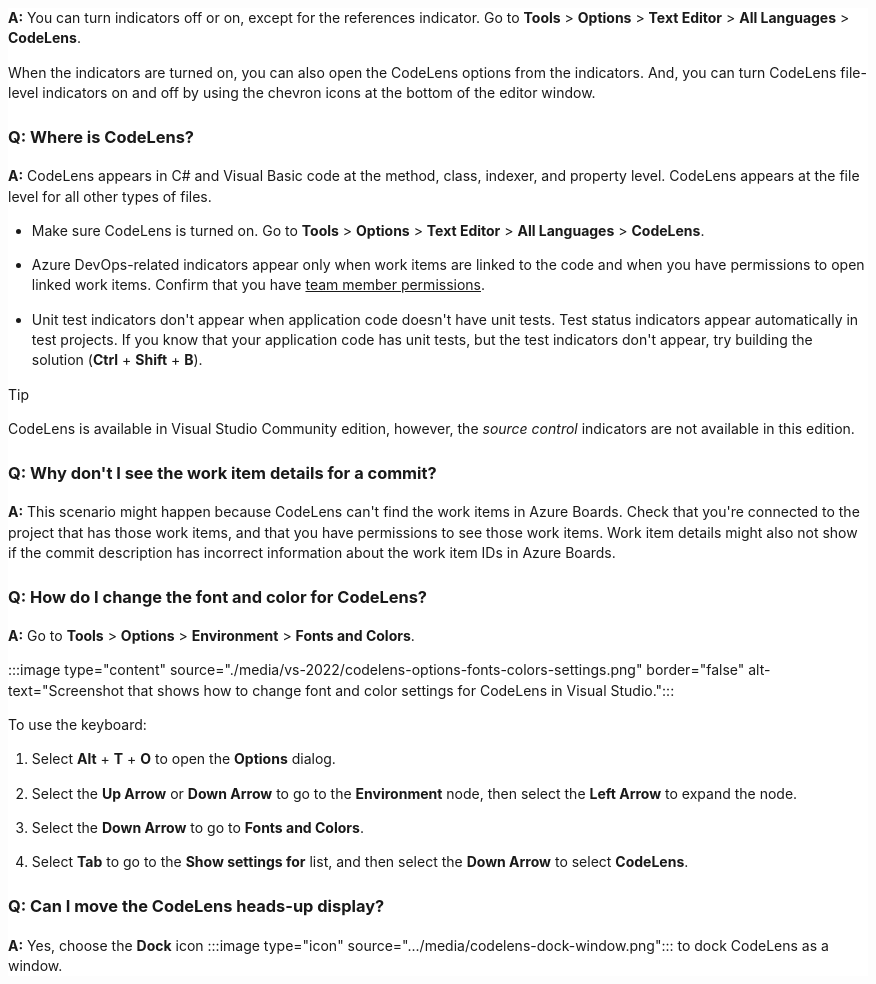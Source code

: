 **A:**  You can turn indicators off or on, except for the references indicator. Go to **Tools** > **Options** > **Text Editor** > **All Languages** > **CodeLens**.

When the indicators are turned on, you can also open the CodeLens options from the indicators. And, you can turn CodeLens file-level indicators on and off by using the chevron icons at the bottom of the editor window.

### Q: Where is CodeLens?

**A:** CodeLens appears in C# and Visual Basic code at the method, class, indexer, and property level. CodeLens appears at the file level for all other types of files.

- Make sure CodeLens is turned on. Go to **Tools** > **Options** > **Text Editor** > **All Languages** > **CodeLens**.

- Azure DevOps-related indicators appear only when work items are linked to the code and when you have permissions to open linked work items. Confirm that you have [team member permissions](/azure/devops/organizations/security/view-permissions?view=vsts&preserve-view=true).

- Unit test indicators don't appear when application code doesn't have unit tests. Test status indicators appear automatically in test projects. If you know that your application code has unit tests, but the test indicators don't appear, try building the solution (**Ctrl** + **Shift** + **B**).

> [!TIP]
> CodeLens is available in Visual Studio Community edition, however, the *source control* indicators are not available in this edition.

### Q: Why don't I see the work item details for a commit?

**A:** This scenario might happen because CodeLens can't find the work items in Azure Boards. Check that you're connected to the project that has those work items, and that you have permissions to see those work items. Work item details might also not show if the commit description has incorrect information about the work item IDs in Azure Boards.

### Q: How do I change the font and color for CodeLens?

**A:** Go to **Tools** > **Options** > **Environment** > **Fonts and Colors**.

:::image type="content" source="./media/vs-2022/codelens-options-fonts-colors-settings.png" border="false" alt-text="Screenshot that shows how to change font and color settings for CodeLens in Visual Studio.":::

To use the keyboard:

1. Select **Alt** + **T** + **O** to open the **Options** dialog.

1. Select the **Up Arrow** or **Down Arrow** to go to the **Environment** node, then select the **Left Arrow** to expand the node.

1. Select the **Down Arrow** to go to **Fonts and Colors**.

1. Select **Tab** to go to the **Show settings for** list, and then select the **Down Arrow** to select **CodeLens**.

### Q: Can I move the CodeLens heads-up display?

**A:** Yes, choose the **Dock** icon :::image type="icon" source=".../media/codelens-dock-window.png"::: to dock CodeLens as a window.
